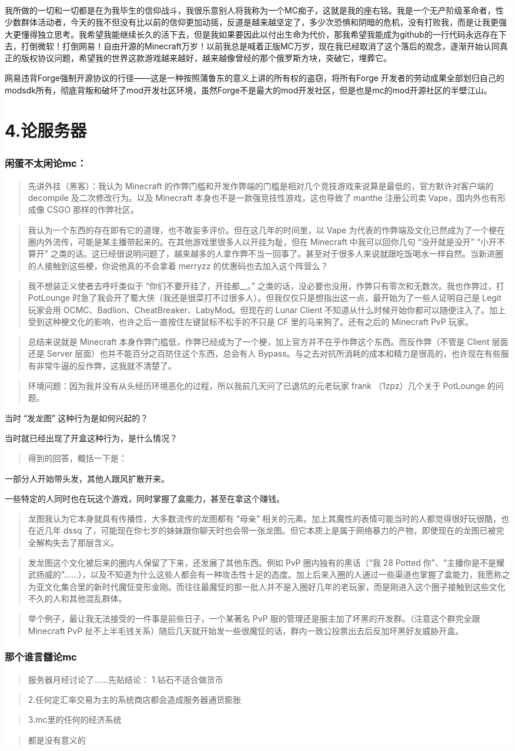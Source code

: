 我所做的一切和一切都是在为我毕生的信仰战斗，我很乐意别人将我称为一个MC痴子，这就是我的座右铭。我是一个无产阶级革命者，性少数群体活动者，今天的我不但没有比以前的信仰更加动摇，反道是越来越坚定了，多少次恐惧和阴暗的危机，没有打败我，而是让我更强大更懂得独立思考。我希望我能继续长久的活下去，但是我如果要因此以付出生命为代价，那我希望我能成为github的一行代码永远存在下去，打倒微软！打倒网易！自由开源的Minecraft万岁！以前我总是喊着正版MC万岁，现在我已经取消了这个落后的观念，逐渐开始认同真正的版权协议问题，希望我的世界这款游戏越来越好，越来越像曾经的那个俄罗斯方块，突破它，埋葬它。

网易违背Forge强制开源协议的行径——这是一种按照蒲鲁东的意义上讲的所有权的盗窃，将所有Forge 开发者的劳动成果全部划归自己的modsdk所有，彻底背叛和破坏了mod开发社区环境，虽然Forge不是最大的mod开发社区，但是也是mc的mod开源社区的半壁江山。

# 4.论服务器

### 闲蛋不太闲论mc：

>先讲外挂（黑客）：我认为 Minecraft 的作弊门槛和开发作弊端的门槛是相对几个竞技游戏来说算是最低的，官方默许对客户端的 decompile 及二次修改行为。以及 Minecraft 本身也不是一款强竞技性游戏，这也导致了 manthe 注册公司卖 Vape，国内外也有形成像 CSGO 那样的作弊社区。

>我认为一个东西的存在即有它的道理，也不敢妄多评价。但在这几年的时间里，以 Vape 为代表的作弊端及文化已然成为了一个梗在圈内外流传，可能是某主播带起来的。在其他游戏里很多人以开挂为耻，但在 Minecraft 中我可以回你几句 “没开就是没开” “小开不算开” 之类的话。这已经很说明问题了，越来越多的人拿作弊不当一回事了。甚至对于很多人来说就跟吃饭喝水一样自然。当新进圈的人接触到这些梗，你说他真的不会拿着 merryzz 的优惠码也去加入这个阵营么？

>我不想装正义使者去呼吁类似于 “你们不要开挂了，开挂都__。” 之类的话，没必要也没用，作弊只有零次和无数次。我也作弊过，打 PotLounge 时急了我会开了蜀大侠（我还是很菜打不过很多人）。但我仅仅只是想指出这一点，最开始为了一些人证明自己是 Legit 玩家会用 OCMC、Badlion、CheatBreaker、LabyMod。但现在的 Lunar Client 不知道从什么时候开始你都可以随便注入了。加上受到这种梗文化的影响，也许之后一直按住左键鼠标不松手的不只是 CF 里的马来狗了。还有之后的 Minecraft PvP 玩家。

>总结来说就是 Minecraft 本身作弊门槛低，作弊已经成为了一个梗，加上官方并不在乎作弊这个东西。而反作弊（不管是 Client 层面还是 Server 层面）也并不能百分之百防住这个东西，总会有人 Bypass。与之去对抗所消耗的成本和精力是很高的，也许现在有些服有非常牛逼的反作弊，这我就不清楚了。

>环境问题：因为我并没有从头经历环境恶化的过程，所以我前几天问了已退坑的元老玩家 frank （1zpz）几个关于 PotLounge 的问题。

当时 “发龙图” 这种行为是如何兴起的？

当时就已经出现了开盒这种行为，是什么情况？

>得到的回答，概括一下是：

一部分人开始带头发，其他人跟风扩散开来。

一些特定的人同时也在玩这个游戏，同时掌握了盒能力，甚至在拿这个赚钱。

>龙图我认为它本身就具有传播性，大多数流传的龙图都有 “母亲” 相关的元素。加上其魔性的表情可能当时的人都觉得很好玩很酷，也在近几年 dssq 了，可能现在你七岁的妹妹跟你聊天时也会带一张龙图。但它本质上是属于网络暴力的产物，即使现在的龙图已被完全解构失去了那层含义。

>发龙图这个文化被后来的圈内人保留了下来，还发展了其他东西。例如 PvP 圈内独有的黑话（“我 28 Potted 你”、“主播你是不是耀武扬威的”......），以及不知道为什么这些人都会有一种攻击性十足的态度。加上后来入圈的人通过一些渠道也掌握了盒能力，我愿称之为亚文化集合里的新时代魔怔变形金刚。而往往最魔怔的那一批人并不是入圈好几年的老玩家，而是刚进入这个圈子接触到这些文化不久的人和其他混乱群体。

>举个例子，最让我无法接受的一件事是前些日子，一个某著名 PvP 服的管理还是服主加了坏黑的开发群。（注意这个群完全跟 Minecraft PvP 扯不上半毛钱关系）随后几天就开始发一些很魔怔的话，群内一致公投票出去后反加坏黑好友威胁开盒。 

### 那个谁言讎论mc

>服务器月经讨论了……先贴结论：
1.钻石不适合做货币

>2.任何定汇率交易为主的系统商店都会造成服务器通货膨胀

>3.mc里的任何的经济系统

>都是没有意义的
